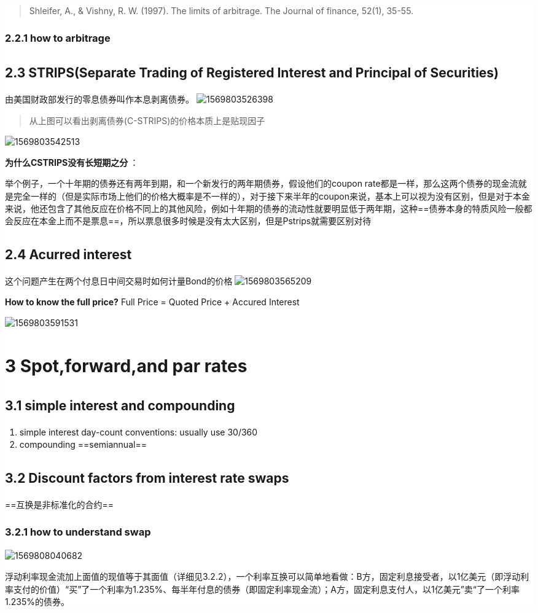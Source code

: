 > Shleifer, A., & Vishny, R. W. (1997). The limits of arbitrage. The Journal of finance, 
> 52(1), 35-55.

### 2.2.1 how to arbitrage

## 2.3 STRIPS(Separate Trading of Registered Interest and Principal of Securities)
由美国财政部发行的零息债券叫作本息剥离债券。
![1569803526398](D:picture\1569803526398.png)

> 从上图可以看出剥离债券(C-STRIPS)的价格本质上是贴现因子

![1569803542513](D:picture\1569803542513.png)

<b> 为什么CSTRIPS没有长短期之分 </b>：

  举个例子，一个十年期的债券还有两年到期，和一个新发行的两年期债券，假设他们的coupon rate都是一样，那么这两个债券的现金流就是完全一样的（但是实际市场上他们的价格大概率是不一样的），对于接下来半年的coupon来说，基本上可以视为没有区别，但是对于本金来说，他还包含了其他反应在价格不同上的其他风险，例如十年期的债券的流动性就要明显低于两年期，这种==债券本身的特质风险一般都会反应在本金上而不是票息==，所以票息很多时候是没有太大区别，但是Pstrips就需要区别对待 

## 2.4 Acurred interest

这个问题产生在两个付息日中间交易时如何计量Bond的价格
![1569803565209](D:picture\1569803565209.png)

<b>How to know the full price?</b> 
Full Price = Quoted Price + Accured Interest

![1569803591531](D:picture\1569803591531.png)

# 3 Spot,forward,and par rates
## 3.1 simple interest and compounding
1. simple interest 
day-count conventions:
usually use 30/360
2. compounding 
==semiannual==

## 3.2 Discount factors from interest rate swaps
==互换是非标准化的合约== 

### 3.2.1 how to understand swap

![1569808040682](D:\picture\1569808040682.png)

浮动利率现金流加上面值的现值等于其面值（详细见3.2.2），一个利率互换可以简单地看做：B方，固定利息接受者，以1亿美元（即浮动利率支付的价值）“买”了一个利率为1.235%、每半年付息的债券（即固定利率现金流）；A方，固定利息支付人，以1亿美元”卖“了一个利率1.235%的债券。
